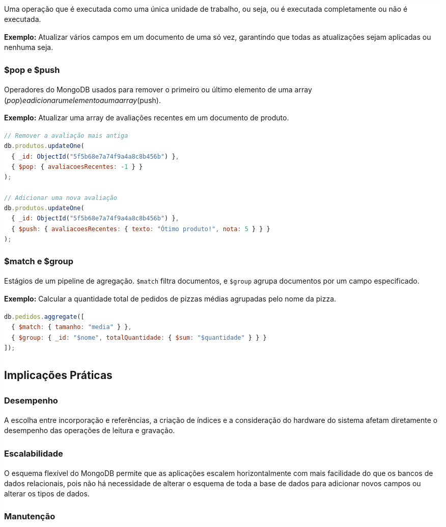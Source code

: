 Uma operação que é executada como uma única unidade de trabalho, ou seja, ou é executada completamente ou não é executada.

**Exemplo:** Atualizar vários campos em um documento de uma só vez, garantindo que todas as atualizações sejam aplicadas ou nenhuma seja.

### $pop e $push

Operadores do MongoDB usados para remover o primeiro ou último elemento de uma array ($pop) e adicionar um elemento a uma array ($push).

**Exemplo:** Atualizar uma array de avaliações recentes em um documento de produto.

```javascript
// Remover a avaliação mais antiga
db.produtos.updateOne(
  { _id: ObjectId("5f5b68e7a74f9a4a8c8b456b") },
  { $pop: { avaliacoesRecentes: -1 } }
);

// Adicionar uma nova avaliação
db.produtos.updateOne(
  { _id: ObjectId("5f5b68e7a74f9a4a8c8b456b") },
  { $push: { avaliacoesRecentes: { texto: "Ótimo produto!", nota: 5 } } }
);
```

### $match e $group

Estágios de um pipeline de agregação. `$match` filtra documentos, e `$group` agrupa documentos por um campo especificado.

**Exemplo:** Calcular a quantidade total de pedidos de pizzas médias agrupadas pelo nome da pizza.

```javascript
db.pedidos.aggregate([
  { $match: { tamanho: "media" } },
  { $group: { _id: "$nome", totalQuantidade: { $sum: "$quantidade" } } }
]);
```

## Implicações Práticas

### Desempenho

A escolha entre incorporação e referências, a criação de índices e a consideração do hardware do sistema afetam diretamente o desempenho das operações de leitura e gravação.

### Escalabilidade

O esquema flexível do MongoDB permite que as aplicações escalem horizontalmente com mais facilidade do que os bancos de dados relacionais, pois não há necessidade de alterar o esquema de toda a base de dados para adicionar novos campos ou alterar os tipos de dados.

### Manutenção

